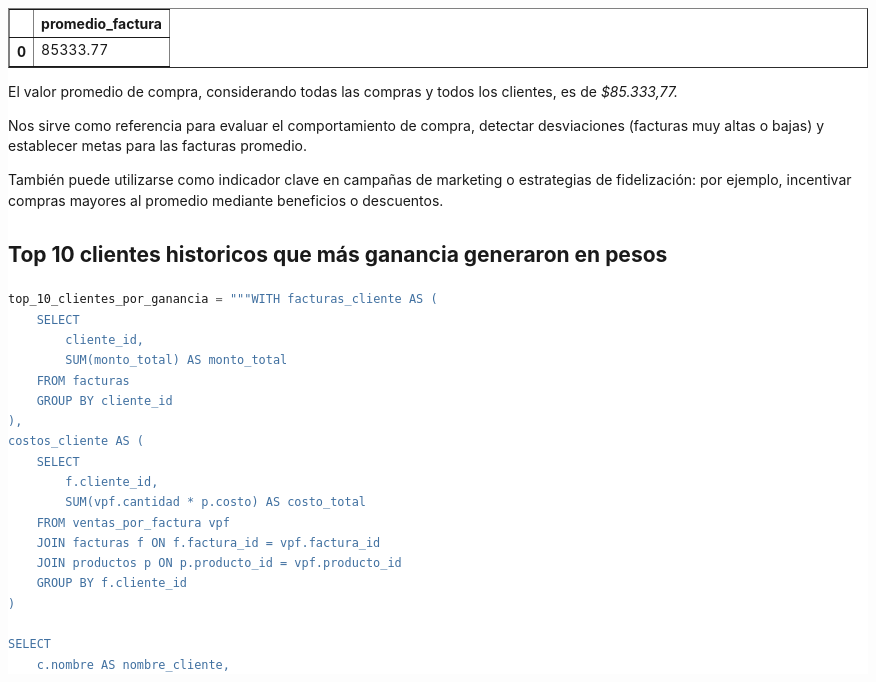


<div>
<style scoped>
    .dataframe tbody tr th:only-of-type {
        vertical-align: middle;
    }

    .dataframe tbody tr th {
        vertical-align: top;
    }

    .dataframe thead th {
        text-align: right;
    }
</style>
<table border="1" class="dataframe">
  <thead>
    <tr style="text-align: right;">
      <th></th>
      <th>promedio_factura</th>
    </tr>
  </thead>
  <tbody>
    <tr>
      <th>0</th>
      <td>85333.77</td>
    </tr>
  </tbody>
</table>
</div>



El valor promedio de compra, considerando todas las compras y todos los clientes, es de _$85.333,77._

Nos sirve como referencia para evaluar el comportamiento de compra, detectar desviaciones (facturas muy altas o bajas) y establecer metas para las facturas promedio.

También puede utilizarse como indicador clave en campañas de marketing o estrategias de fidelización: por ejemplo, incentivar compras mayores al promedio mediante beneficios o descuentos.

## **Top 10 clientes historicos que más ganancia generaron en pesos**


```python
top_10_clientes_por_ganancia = """WITH facturas_cliente AS (
    SELECT 
        cliente_id, 
        SUM(monto_total) AS monto_total
    FROM facturas
    GROUP BY cliente_id
),
costos_cliente AS (
    SELECT 
        f.cliente_id,
        SUM(vpf.cantidad * p.costo) AS costo_total
    FROM ventas_por_factura vpf
    JOIN facturas f ON f.factura_id = vpf.factura_id
    JOIN productos p ON p.producto_id = vpf.producto_id
    GROUP BY f.cliente_id
)

SELECT 
    c.nombre AS nombre_cliente,
```